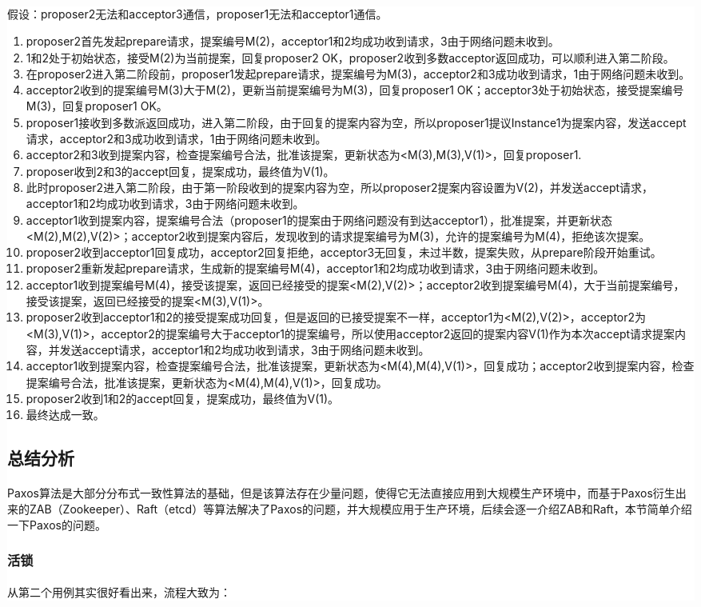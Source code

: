 假设：proposer2无法和acceptor3通信，proposer1无法和acceptor1通信。

1. proposer2首先发起prepare请求，提案编号M(2)，acceptor1和2均成功收到请求，3由于网络问题未收到。
2. 1和2处于初始状态，接受M(2)为当前提案，回复proposer2 OK，proposer2收到多数acceptor返回成功，可以顺利进入第二阶段。
3. 在proposer2进入第二阶段前，proposer1发起prepare请求，提案编号为M(3)，acceptor2和3成功收到请求，1由于网络问题未收到。
4. acceptor2收到的提案编号M(3)大于M(2)，更新当前提案编号为M(3)，回复proposer1 OK；acceptor3处于初始状态，接受提案编号M(3)，回复proposer1 OK。
5. proposer1接收到多数派返回成功，进入第二阶段，由于回复的提案内容为空，所以proposer1提议Instance1为提案内容，发送accept请求，acceptor2和3成功收到请求，1由于网络问题未收到。
6. acceptor2和3收到提案内容，检查提案编号合法，批准该提案，更新状态为<M(3),M(3),V(1)>，回复proposer1.
7. proposer收到2和3的accept回复，提案成功，最终值为V(1)。
8. 此时proposer2进入第二阶段，由于第一阶段收到的提案内容为空，所以proposer2提案内容设置为V(2)，并发送accept请求，acceptor1和2均成功收到请求，3由于网络问题未收到。
9. acceptor1收到提案内容，提案编号合法（proposer1的提案由于网络问题没有到达acceptor1），批准提案，并更新状态<M(2),M(2),V(2)>；acceptor2收到提案内容后，发现收到的请求提案编号为M(3)，允许的提案编号为M(4)，拒绝该次提案。
10. proposer2收到acceptor1回复成功，acceptor2回复拒绝，acceptor3无回复，未过半数，提案失败，从prepare阶段开始重试。
11. proposer2重新发起prepare请求，生成新的提案编号M(4)，acceptor1和2均成功收到请求，3由于网络问题未收到。
12. acceptor1收到提案编号M(4)，接受该提案，返回已经接受的提案<M(2),V(2)>；acceptor2收到提案编号M(4)，大于当前提案编号，接受该提案，返回已经接受的提案<M(3),V(1)>。
13. proposer2收到acceptor1和2的接受提案成功回复，但是返回的已接受提案不一样，acceptor1为<M(2),V(2)>，acceptor2为<M(3),V(1)>，acceptor2的提案编号大于acceptor1的提案编号，所以使用acceptor2返回的提案内容V(1)作为本次accept请求提案内容，并发送accept请求，acceptor1和2均成功收到请求，3由于网络问题未收到。
14. acceptor1收到提案内容，检查提案编号合法，批准该提案，更新状态为<M(4),M(4),V(1)>，回复成功；acceptor2收到提案内容，检查提案编号合法，批准该提案，更新状态为<M(4),M(4),V(1)>，回复成功。
15. proposer2收到1和2的accept回复，提案成功，最终值为V(1)。
16. 最终达成一致。

## 总结分析

Paxos算法是大部分分布式一致性算法的基础，但是该算法存在少量问题，使得它无法直接应用到大规模生产环境中，而基于Paxos衍生出来的ZAB（Zookeeper）、Raft（etcd）等算法解决了Paxos的问题，并大规模应用于生产环境，后续会逐一介绍ZAB和Raft，本节简单介绍一下Paxos的问题。

### 活锁

从第二个用例其实很好看出来，流程大致为：
